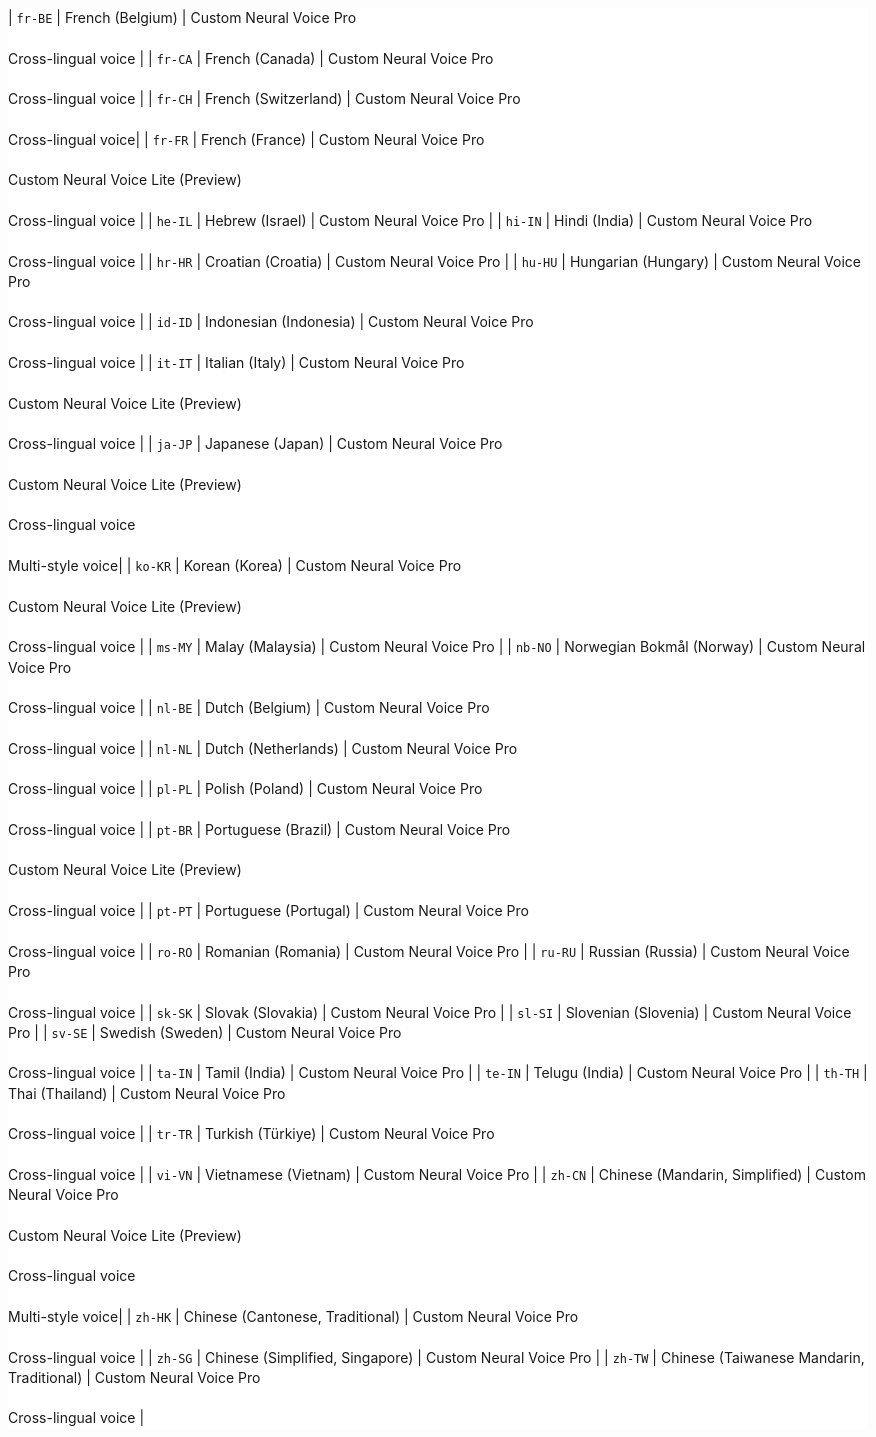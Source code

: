 | `fr-BE` | French (Belgium) | Custom Neural Voice Pro<br/><br/>Cross-lingual voice |
| `fr-CA` | French (Canada) | Custom Neural Voice Pro<br/><br/>Cross-lingual voice  |
| `fr-CH` | French (Switzerland) | Custom Neural Voice Pro<br/><br/>Cross-lingual voice|
| `fr-FR` | French (France) | Custom Neural Voice Pro<br/><br/>Custom Neural Voice Lite (Preview)<br/><br/>Cross-lingual voice |
| `he-IL` | Hebrew (Israel) | Custom Neural Voice Pro |
| `hi-IN` | Hindi (India) | Custom Neural Voice Pro<br/><br/>Cross-lingual voice |
| `hr-HR` | Croatian (Croatia) | Custom Neural Voice Pro |
| `hu-HU` | Hungarian (Hungary) | Custom Neural Voice Pro<br/><br/>Cross-lingual voice |
| `id-ID` | Indonesian (Indonesia) | Custom Neural Voice Pro<br/><br/>Cross-lingual voice |
| `it-IT` | Italian (Italy) | Custom Neural Voice Pro<br/><br/>Custom Neural Voice Lite (Preview)<br/><br/>Cross-lingual voice |
| `ja-JP` | Japanese (Japan) | Custom Neural Voice Pro<br/><br/>Custom Neural Voice Lite (Preview)<br/><br/>Cross-lingual voice<br/><br/>Multi-style voice|
| `ko-KR` | Korean (Korea) | Custom Neural Voice Pro<br/><br/>Custom Neural Voice Lite (Preview)<br/><br/>Cross-lingual voice |
| `ms-MY` | Malay (Malaysia) | Custom Neural Voice Pro |
| `nb-NO` | Norwegian Bokmål (Norway) | Custom Neural Voice Pro<br/><br/>Cross-lingual voice |
| `nl-BE` | Dutch (Belgium) | Custom Neural Voice Pro<br/><br/>Cross-lingual voice |
| `nl-NL` | Dutch (Netherlands) | Custom Neural Voice Pro<br/><br/>Cross-lingual voice |
| `pl-PL` | Polish (Poland) | Custom Neural Voice Pro<br/><br/>Cross-lingual voice |
| `pt-BR` | Portuguese (Brazil) | Custom Neural Voice Pro<br/><br/>Custom Neural Voice Lite (Preview)<br/><br/>Cross-lingual voice |
| `pt-PT` | Portuguese (Portugal) | Custom Neural Voice Pro<br/><br/>Cross-lingual voice |
| `ro-RO` | Romanian (Romania) | Custom Neural Voice Pro |
| `ru-RU` | Russian (Russia) | Custom Neural Voice Pro<br/><br/>Cross-lingual voice |
| `sk-SK` | Slovak (Slovakia) | Custom Neural Voice Pro |
| `sl-SI` | Slovenian (Slovenia) | Custom Neural Voice Pro |
| `sv-SE` | Swedish (Sweden) | Custom Neural Voice Pro<br/><br/>Cross-lingual voice |
| `ta-IN` | Tamil (India) | Custom Neural Voice Pro |
| `te-IN` | Telugu (India) | Custom Neural Voice Pro |
| `th-TH` | Thai (Thailand) | Custom Neural Voice Pro<br/><br/>Cross-lingual voice |
| `tr-TR` | Turkish (Türkiye) | Custom Neural Voice Pro<br/><br/>Cross-lingual voice |
| `vi-VN` | Vietnamese (Vietnam) | Custom Neural Voice Pro |
| `zh-CN` | Chinese (Mandarin, Simplified) | Custom Neural Voice Pro<br/><br/>Custom Neural Voice Lite (Preview)<br/><br/>Cross-lingual voice<br/><br/>Multi-style voice|
| `zh-HK` | Chinese (Cantonese, Traditional) | Custom Neural Voice Pro<br/><br/>Cross-lingual voice |
| `zh-SG` |  Chinese (Simplified, Singapore) | Custom Neural Voice Pro |
| `zh-TW` | Chinese (Taiwanese Mandarin, Traditional) | Custom Neural Voice Pro<br/><br/>Cross-lingual voice |
